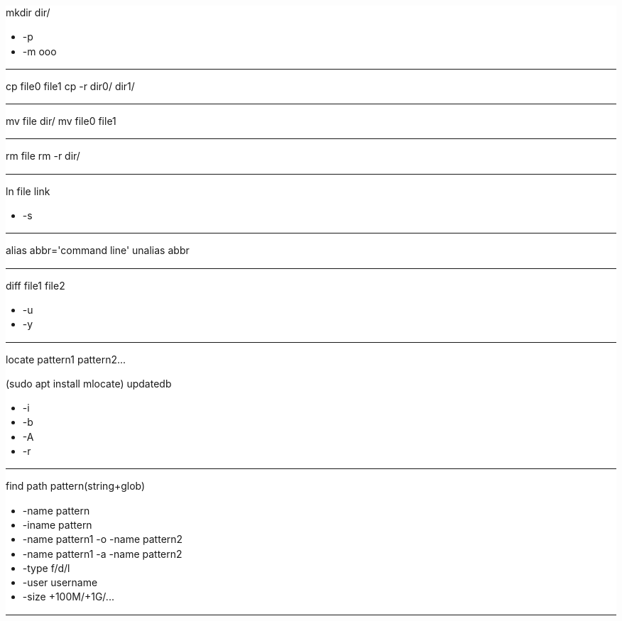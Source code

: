 
mkdir dir/

- -p
- -m ooo

---

cp file0 file1
cp -r dir0/ dir1/

---

mv file dir/
mv file0 file1

---

rm file
rm -r dir/

---

ln file link

- -s

---

alias abbr='command line'
unalias abbr

---

diff file1 file2

- -u
- -y

---

locate pattern1 pattern2...

(sudo apt install mlocate)
updatedb

- -i
- -b
- -A
- -r

---

find path pattern(string+glob)

- -name pattern
- -iname pattern
- -name pattern1 -o -name pattern2
- -name pattern1 -a -name pattern2
- -type f/d/l
- -user username
- -size +100M/+1G/...

---
